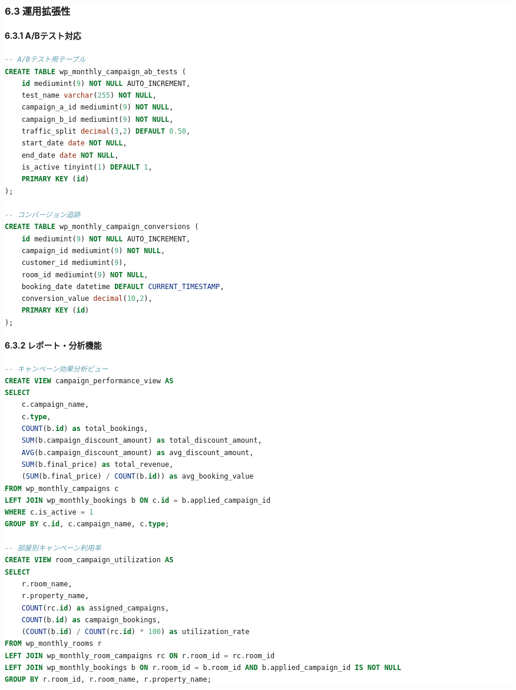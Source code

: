 ### 6.3 運用拡張性

#### 6.3.1 A/Bテスト対応
```sql
-- A/Bテスト用テーブル
CREATE TABLE wp_monthly_campaign_ab_tests (
    id mediumint(9) NOT NULL AUTO_INCREMENT,
    test_name varchar(255) NOT NULL,
    campaign_a_id mediumint(9) NOT NULL,
    campaign_b_id mediumint(9) NOT NULL,
    traffic_split decimal(3,2) DEFAULT 0.50,
    start_date date NOT NULL,
    end_date date NOT NULL,
    is_active tinyint(1) DEFAULT 1,
    PRIMARY KEY (id)
);

-- コンバージョン追跡
CREATE TABLE wp_monthly_campaign_conversions (
    id mediumint(9) NOT NULL AUTO_INCREMENT,
    campaign_id mediumint(9) NOT NULL,
    customer_id mediumint(9),
    room_id mediumint(9) NOT NULL,
    booking_date datetime DEFAULT CURRENT_TIMESTAMP,
    conversion_value decimal(10,2),
    PRIMARY KEY (id)
);
```

#### 6.3.2 レポート・分析機能
```sql
-- キャンペーン効果分析ビュー
CREATE VIEW campaign_performance_view AS
SELECT 
    c.campaign_name,
    c.type,
    COUNT(b.id) as total_bookings,
    SUM(b.campaign_discount_amount) as total_discount_amount,
    AVG(b.campaign_discount_amount) as avg_discount_amount,
    SUM(b.final_price) as total_revenue,
    (SUM(b.final_price) / COUNT(b.id)) as avg_booking_value
FROM wp_monthly_campaigns c
LEFT JOIN wp_monthly_bookings b ON c.id = b.applied_campaign_id
WHERE c.is_active = 1
GROUP BY c.id, c.campaign_name, c.type;

-- 部屋別キャンペーン利用率
CREATE VIEW room_campaign_utilization AS
SELECT 
    r.room_name,
    r.property_name,
    COUNT(rc.id) as assigned_campaigns,
    COUNT(b.id) as campaign_bookings,
    (COUNT(b.id) / COUNT(rc.id) * 100) as utilization_rate
FROM wp_monthly_rooms r
LEFT JOIN wp_monthly_room_campaigns rc ON r.room_id = rc.room_id
LEFT JOIN wp_monthly_bookings b ON r.room_id = b.room_id AND b.applied_campaign_id IS NOT NULL
GROUP BY r.room_id, r.room_name, r.property_name;
```
